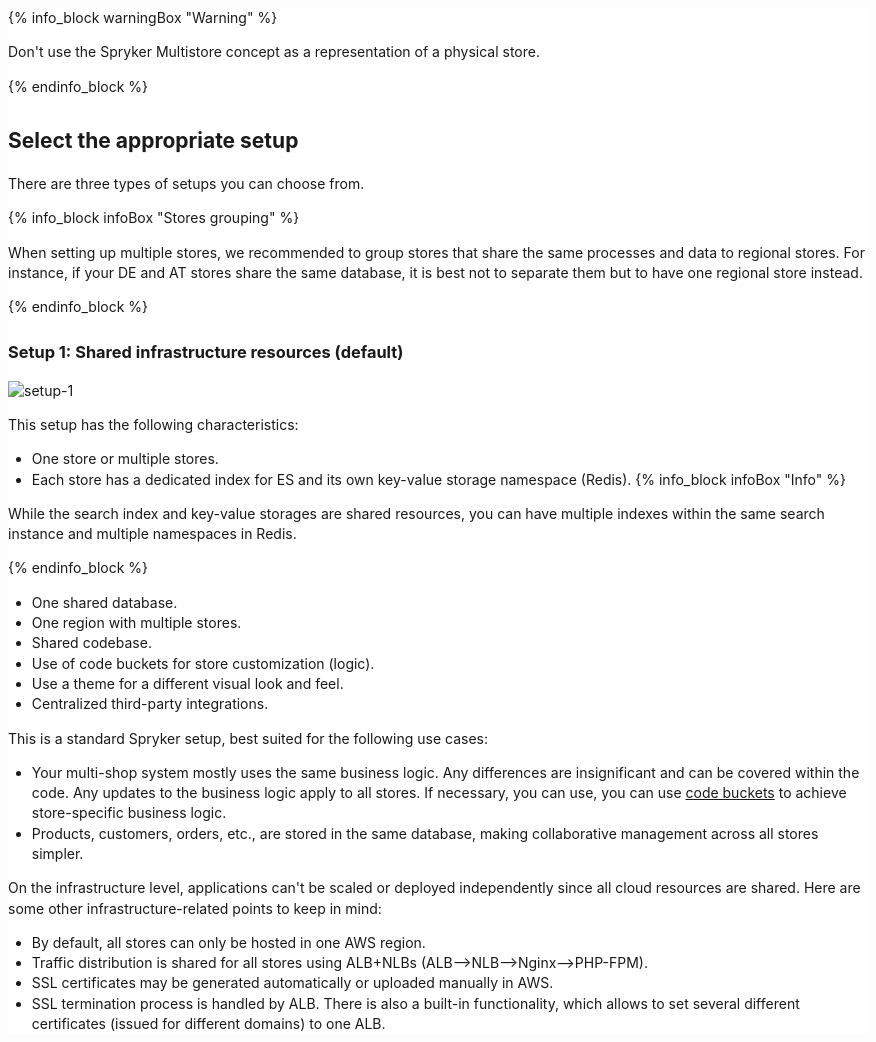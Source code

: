 {% info_block warningBox "Warning" %}

Don't use the Spryker Multistore concept as a representation of a physical store.

{% endinfo_block %}


 ## Select the appropriate setup

There are three types of setups you can choose from.

{% info_block infoBox "Stores grouping" %}

When setting up multiple stores, we recommended to group stores that share the same processes and data to regional stores. For instance, if your DE and AT stores share the same database, it is best not to separate them but to have one regional store instead.

{% endinfo_block %}

### Setup 1: Shared infrastructure resources (default)
![setup-1](https://spryker.s3.eu-central-1.amazonaws.com/docs/cloud/spryker-cloud-commerce-os/multi-store-setups/setup-1.png)

This setup has the following characteristics:

- One store or multiple stores. 
- Each store has a dedicated index for ES and its own key-value storage namespace (Redis). 
{% info_block infoBox "Info" %}

While the search index and key-value storages are shared resources, you can have multiple indexes within the same search instance and multiple namespaces in Redis.

{% endinfo_block %}

- One shared database.
- One region with multiple stores.
- Shared codebase.
- Use of code buckets for store customization (logic).
- Use a theme for a different visual look and feel.
- Centralized third-party integrations.
	
This is a standard Spryker setup, best suited for the following use cases:
- Your multi-shop system mostly uses the same business logic. Any differences are insignificant and can be covered within the code. Any updates to the business logic apply to all stores. If necessary, you can use, you can use [code buckets](https://docs.spryker.com/docs/scos/dev/architecture/code-buckets.html) to achieve store-specific business logic.
- Products, customers, orders, etc., are stored in the same database, making collaborative management across all stores simpler.

On the infrastructure level, applications can't be scaled or deployed independently since all cloud resources are shared. Here are some other infrastructure-related points to keep in mind:

- By default, all stores can only be hosted in one AWS region.
- Traffic distribution is shared for all stores using ALB+NLBs (ALB-->NLB-->Nginx-->PHP-FPM).
- SSL certificates may be generated automatically or uploaded manually in AWS.
- SSL termination process is handled by ALB. There is also a built-in functionality, which allows to set several different certificates (issued for different domains) to one ALB.
